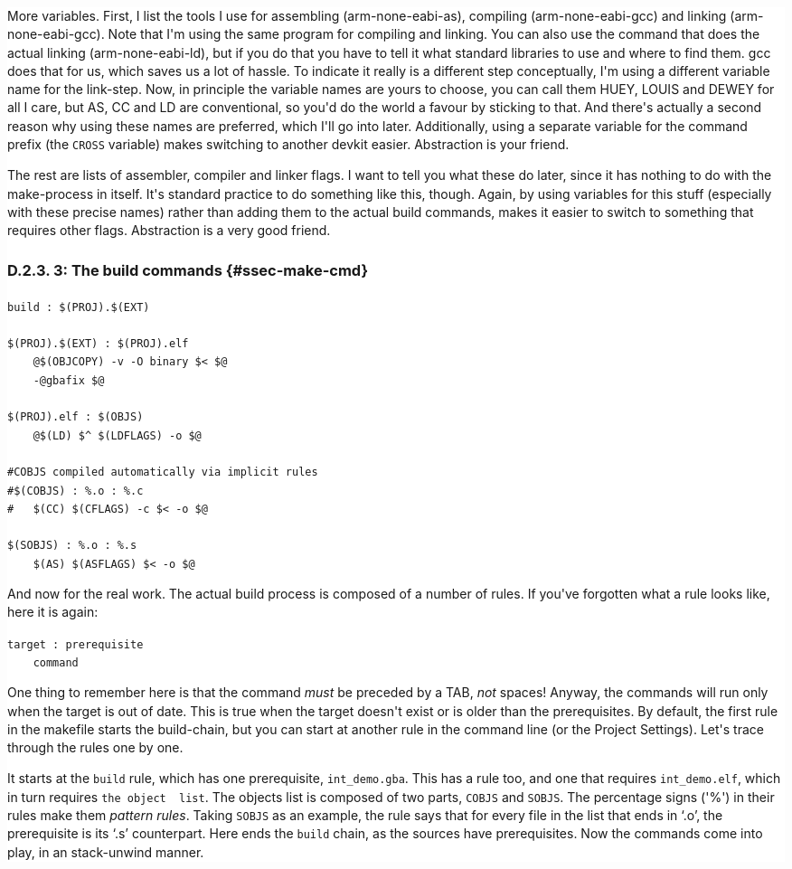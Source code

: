More variables. First, I list the tools I use for assembling (arm-none-eabi-as), compiling (arm-none-eabi-gcc) and linking (arm-none-eabi-gcc). Note that I'm using the same program for compiling and linking. You can also use the command that does the actual linking (arm-none-eabi-ld), but if you do that you have to tell it what standard libraries to use and where to find them. gcc does that for us, which saves us a lot of hassle. To indicate it really is a different step conceptually, I'm using a different variable name for the link-step. Now, in principle the variable names are yours to choose, you can call them HUEY, LOUIS and DEWEY for all I care, but AS, CC and LD are conventional, so you'd do the world a favour by sticking to that. And there's actually a second reason why using these names are preferred, which I'll go into later. Additionally, using a separate variable for the command prefix (the `CROSS` variable) makes switching to another devkit easier. Abstraction is your friend.

The rest are lists of assembler, compiler and linker flags. I want to tell you what these do later, since it has nothing to do with the make-process in itself. It's standard practice to do something like this, though. Again, by using variables for this stuff (especially with these precise names) rather than adding them to the actual build commands, makes it easier to switch to something that requires other flags. Abstraction is a very good friend.

### D.2.3. 3: The build commands {#ssec-make-cmd}

``` proglist
build : $(PROJ).$(EXT)

$(PROJ).$(EXT) : $(PROJ).elf
    @$(OBJCOPY) -v -O binary $< $@
    -@gbafix $@

$(PROJ).elf : $(OBJS)
    @$(LD) $^ $(LDFLAGS) -o $@

#COBJS compiled automatically via implicit rules
#$(COBJS) : %.o : %.c
#   $(CC) $(CFLAGS) -c $< -o $@

$(SOBJS) : %.o : %.s
    $(AS) $(ASFLAGS) $< -o $@
```

And now for the real work. The actual build process is composed of a number of rules. If you've forgotten what a rule looks like, here it is again:

``` proglist
target : prerequisite
    command
```

One thing to remember here is that the command *must* be preceded by a TAB, *not* spaces! Anyway, the commands will run only when the target is out of date. This is true when the target doesn't exist or is older than the prerequisites. By default, the first rule in the makefile starts the build-chain, but you can start at another rule in the command line (or the Project Settings). Let's trace through the rules one by one.

It starts at the `build` rule, which has one prerequisite, `int_demo.gba`. This has a rule too, and one that requires `int_demo.elf`, which in turn requires `the object  list`. The objects list is composed of two parts, `COBJS` and `SOBJS`. The percentage signs ('%') in their rules make them <dfn>pattern rules</dfn>. Taking `SOBJS` as an example, the rule says that for every file in the list that ends in ‘.o’, the prerequisite is its ‘.s’ counterpart. Here ends the `build` chain, as the sources have prerequisites. Now the commands come into play, in an stack-unwind manner.
